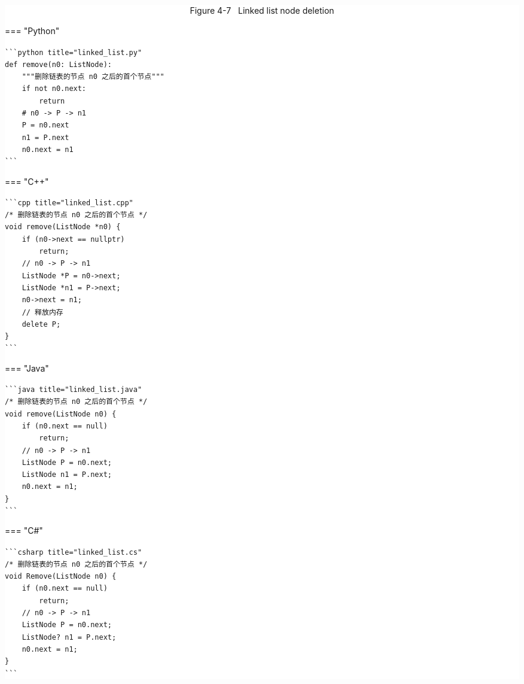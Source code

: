 <p align="center"> Figure 4-7 &nbsp; Linked list node deletion </p>

=== "Python"

    ```python title="linked_list.py"
    def remove(n0: ListNode):
        """删除链表的节点 n0 之后的首个节点"""
        if not n0.next:
            return
        # n0 -> P -> n1
        P = n0.next
        n1 = P.next
        n0.next = n1
    ```

=== "C++"

    ```cpp title="linked_list.cpp"
    /* 删除链表的节点 n0 之后的首个节点 */
    void remove(ListNode *n0) {
        if (n0->next == nullptr)
            return;
        // n0 -> P -> n1
        ListNode *P = n0->next;
        ListNode *n1 = P->next;
        n0->next = n1;
        // 释放内存
        delete P;
    }
    ```

=== "Java"

    ```java title="linked_list.java"
    /* 删除链表的节点 n0 之后的首个节点 */
    void remove(ListNode n0) {
        if (n0.next == null)
            return;
        // n0 -> P -> n1
        ListNode P = n0.next;
        ListNode n1 = P.next;
        n0.next = n1;
    }
    ```

=== "C#"

    ```csharp title="linked_list.cs"
    /* 删除链表的节点 n0 之后的首个节点 */
    void Remove(ListNode n0) {
        if (n0.next == null)
            return;
        // n0 -> P -> n1
        ListNode P = n0.next;
        ListNode? n1 = P.next;
        n0.next = n1;
    }
    ```
